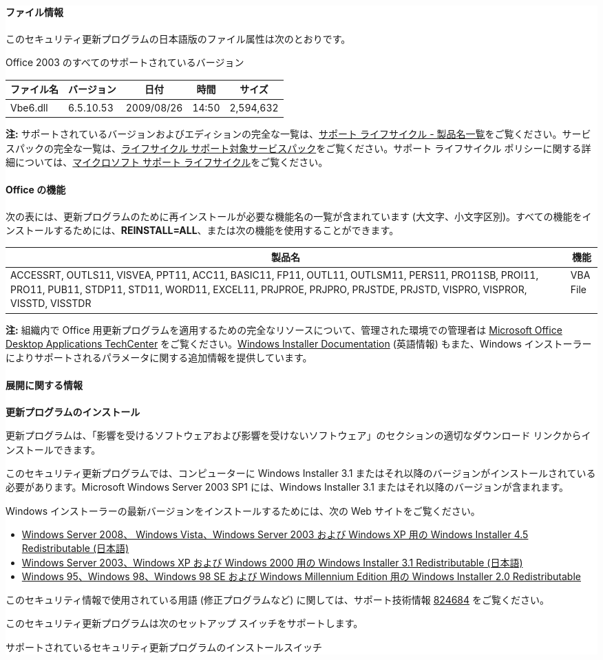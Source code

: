 #### ファイル情報

このセキュリティ更新プログラムの日本語版のファイル属性は次のとおりです。

Office 2003 のすべてのサポートされているバージョン

| ファイル名 | バージョン | 日付       | 時間  | サイズ    |
|------------|------------|------------|-------|-----------|
| Vbe6.dll   | 6.5.10.53  | 2009/08/26 | 14:50 | 2,594,632 |

**注:** サポートされているバージョンおよびエディションの完全な一覧は、[サポート ライフサイクル - 製品名一覧](http://support.microsoft.com/gp/lifeselectindex/)をご覧ください。サービスパックの完全な一覧は、[ライフサイクル サポート対象サービスパック](http://support.microsoft.com/gp/lifesupsps)をご覧ください。サポート ライフサイクル ポリシーに関する詳細については、[マイクロソフト サポート ライフサイクル](http://support.microsoft.com/lifecycle/)をご覧ください。

#### Office の機能

次の表には、更新プログラムのために再インストールが必要な機能名の一覧が含まれています (大文字、小文字区別)。すべての機能をインストールするためには、**REINSTALL=ALL**、または次の機能を使用することができます。

| 製品名                                                                                                                                                                                                              | 機能    |
|---------------------------------------------------------------------------------------------------------------------------------------------------------------------------------------------------------------------|---------|
| ACCESSRT, OUTLS11, VISVEA, PPT11, ACC11, BASIC11, FP11, OUTL11, OUTLSM11, PERS11, PRO11SB, PROI11, PRO11, PUB11, STDP11, STD11, WORD11, EXCEL11, PRJPROE, PRJPRO, PRJSTDE, PRJSTD, VISPRO, VISPROR, VISSTD, VISSTDR | VBAFile |

**注:** 組織内で Office 用更新プログラムを適用するための完全なリソースについて、管理された環境での管理者は [Microsoft Office Desktop Applications TechCenter](http://www.microsoft.com/japan/technet/prodtechnol/office/ork/default.mspx) をご覧ください。[Windows Installer Documentation](http://msdn2.microsoft.com/en-us/library/aa367541.aspx) (英語情報) もまた、Windows インストーラーによりサポートされるパラメータに関する追加情報を提供しています。

#### 展開に関する情報

**更新プログラムのインストール**

更新プログラムは、「影響を受けるソフトウェアおよび影響を受けないソフトウェア」のセクションの適切なダウンロード リンクからインストールできます。

このセキュリティ更新プログラムでは、コンピューターに Windows Installer 3.1 またはそれ以降のバージョンがインストールされている必要があります。Microsoft Windows Server 2003 SP1 には、Windows Installer 3.1 またはそれ以降のバージョンが含まれます。

Windows インストーラーの最新バージョンをインストールするためには、次の Web サイトをご覧ください。

-   [Windows Server 2008、 Windows Vista、Windows Server 2003 および Windows XP 用の Windows Installer 4.5 Redistributable (日本語)](http://www.microsoft.com/downloads/details.aspx?familyid=5a58b56f-60b6-4412-95b9-54d056d6f9f4&displaylang=ja)
-   [Windows Server 2003、Windows XP および Windows 2000 用の Windows Installer 3.1 Redistributable (日本語)](http://www.microsoft.com/downloads/details.aspx?displaylang=ja&familyid=889482fc-5f56-4a38-b838-de776fd4138c)
-   [Windows 95、Windows 98、Windows 98 SE および Windows Millennium Edition 用の Windows Installer 2.0 Redistributable](http://www.microsoft.com/downloads/details.aspx?displaylang=en&familyid=cebbacd8-c094-4255-b702-de3bb768148f)

このセキュリティ情報で使用されている用語 (修正プログラムなど) に関しては、サポート技術情報 [824684](http://support.microsoft.com/kb/824684) をご覧ください。

このセキュリティ更新プログラムは次のセットアップ スイッチをサポートします。

サポートされているセキュリティ更新プログラムのインストールスイッチ
